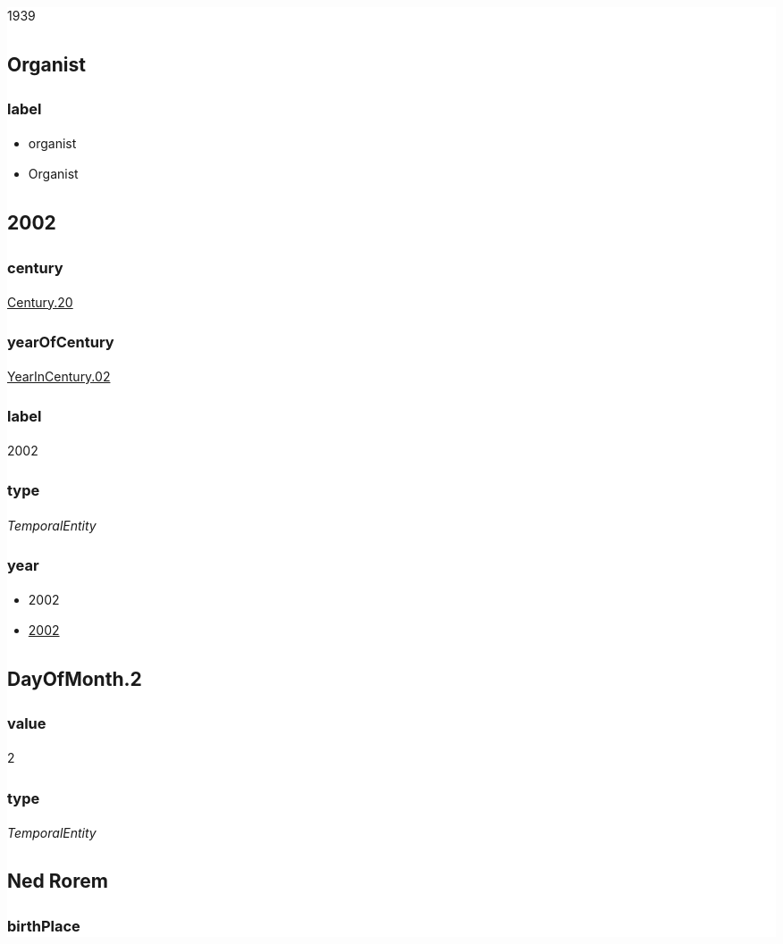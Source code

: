 
1939

## Organist

### label

 - organist

 - Organist

## 2002

### century


[Century.20](#Century.20)

### yearOfCentury


[YearInCentury.02](#YearInCentury.02)

### label


2002

### type


*TemporalEntity*

### year

 - 2002

 - [2002](#2002)

## DayOfMonth.2

### value


2

### type


*TemporalEntity*

## Ned Rorem

### birthPlace
